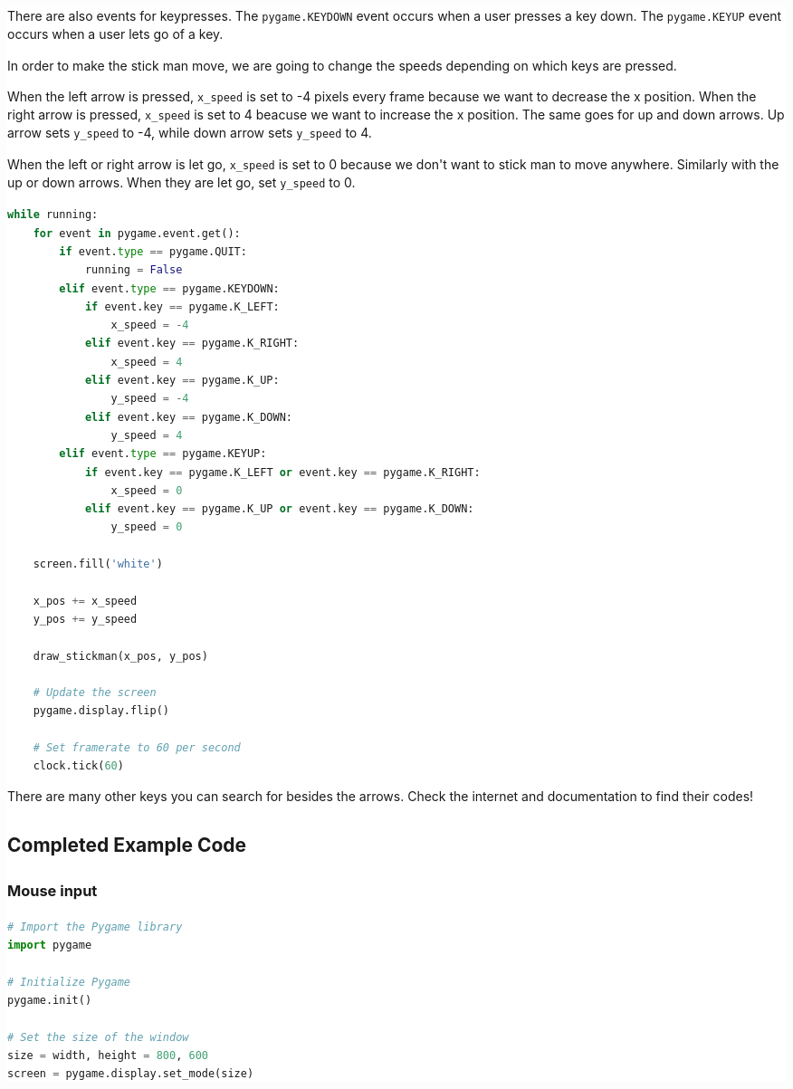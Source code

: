 There are also events for keypresses. The `pygame.KEYDOWN` event occurs when a user presses a key down. The `pygame.KEYUP` event occurs when a user lets go of a key.

In order to make the stick man move, we are going to change the speeds depending on which keys are pressed.

When the left arrow is pressed, `x_speed` is set to -4 pixels every frame because we want to decrease the x position. When the right arrow is pressed, `x_speed` is set to 4 beacuse we want to increase the x position. The same goes for up and down arrows. Up arrow sets `y_speed` to -4, while down arrow sets `y_speed` to 4.

When the left or right arrow is let go, `x_speed` is set to 0 because we don't want to stick man to move anywhere. Similarly with the up or down arrows. When they are let go, set `y_speed` to 0.

```python
while running:
    for event in pygame.event.get():
        if event.type == pygame.QUIT:
            running = False
        elif event.type == pygame.KEYDOWN:
            if event.key == pygame.K_LEFT:
                x_speed = -4
            elif event.key == pygame.K_RIGHT:
                x_speed = 4
            elif event.key == pygame.K_UP:
                y_speed = -4
            elif event.key == pygame.K_DOWN:
                y_speed = 4
        elif event.type == pygame.KEYUP:
            if event.key == pygame.K_LEFT or event.key == pygame.K_RIGHT:
                x_speed = 0
            elif event.key == pygame.K_UP or event.key == pygame.K_DOWN:
                y_speed = 0

    screen.fill('white')

    x_pos += x_speed
    y_pos += y_speed

    draw_stickman(x_pos, y_pos)

    # Update the screen
    pygame.display.flip()

    # Set framerate to 60 per second
    clock.tick(60)
```

There are many other keys you can search for besides the arrows. Check the internet and documentation to find their codes!

## Completed Example Code

### Mouse input
```python
# Import the Pygame library
import pygame

# Initialize Pygame
pygame.init()

# Set the size of the window
size = width, height = 800, 600
screen = pygame.display.set_mode(size)

```